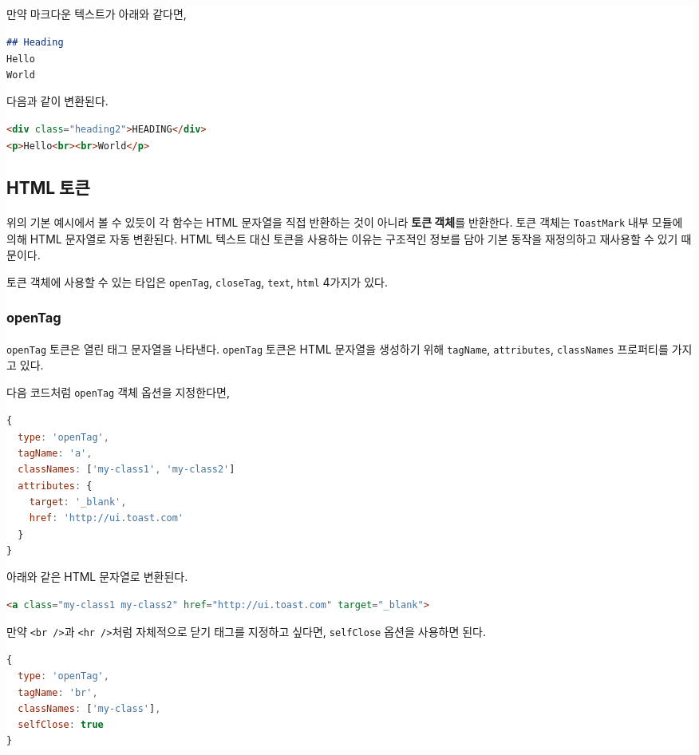 만약 마크다운 텍스트가 아래와 같다면,

```markdown
## Heading
Hello
World
```

다음과 같이 변환된다.

```html
<div class="heading2">HEADING</div>
<p>Hello<br><br>World</p>
```

## HTML 토큰
 
위의 기본 예시에서 볼 수 있듯이 각 함수는 HTML 문자열을 직접 반환하는 것이 아니라 **토큰 객체**를 반환한다. 토큰 객체는 `ToastMark` 내부 모듈에 의해 HTML 문자열로 자동 변환된다. HTML 텍스트 대신 토큰을 사용하는 이유는 구조적인 정보를 담아 기본 동작을 재정의하고 재사용할 수 있기 때문이다.

토큰 객체에 사용할 수 있는 타입은 `openTag`, `closeTag`, `text`, `html` 4가지가 있다.

### openTag

`openTag` 토큰은 열린 태그 문자열을 나타낸다. `openTag` 토큰은 HTML 문자열을 생성하기 위해 `tagName`, `attributes`, `classNames` 프로퍼티를 가지고 있다. 

다음 코드처럼 `openTag` 객체 옵션을 지정한다면,

```js
{
  type: 'openTag',
  tagName: 'a',
  classNames: ['my-class1', 'my-class2']
  attributes: {
    target: '_blank',
    href: 'http://ui.toast.com'
  }
}
```

아래와 같은 HTML 문자열로 변환된다.

```html
<a class="my-class1 my-class2" href="http://ui.toast.com" target="_blank">
```

만약 `<br />`과 `<hr />`처럼 자체적으로 닫기 태그를 지정하고 싶다면, `selfClose` 옵션을 사용하면 된다.

```js
{
  type: 'openTag',
  tagName: 'br',
  classNames: ['my-class'],
  selfClose: true
}
```
